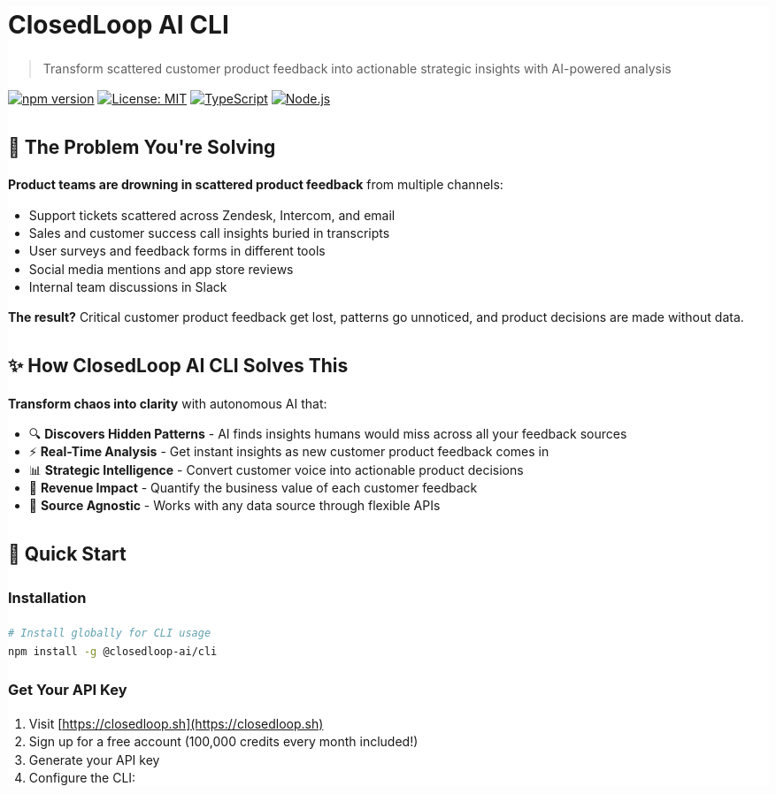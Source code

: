 # ClosedLoop AI CLI

> Transform scattered customer product feedback into actionable strategic insights with AI-powered analysis

[![npm version](https://badge.fury.io/js/%40closedloop-ai%2Fcli.svg)](https://badge.fury.io/js/%40closedloop-ai%2Fcli)
[![License: MIT](https://img.shields.io/badge/License-MIT-yellow.svg)](https://opensource.org/licenses/MIT)
[![TypeScript](https://img.shields.io/badge/%3C%2F%3E-TypeScript-%230074c1.svg)](http://www.typescriptlang.org/)
[![Node.js](https://img.shields.io/badge/Node.js-16%2B-green.svg)](https://nodejs.org/)

## 🎯 The Problem You're Solving

**Product teams are drowning in scattered product feedback** from multiple channels:
- Support tickets scattered across Zendesk, Intercom, and email
- Sales and customer success call insights buried in transcripts  
- User surveys and feedback forms in different tools
- Social media mentions and app store reviews
- Internal team discussions in Slack

**The result?** Critical customer product feedback get lost, patterns go unnoticed, and product decisions are made without data.

## ✨ How ClosedLoop AI CLI Solves This

**Transform chaos into clarity** with autonomous AI that:

- 🔍 **Discovers Hidden Patterns** - AI finds insights humans would miss across all your feedback sources
- ⚡ **Real-Time Analysis** - Get instant insights as new customer product feedback comes in
- 📊 **Strategic Intelligence** - Convert customer voice into actionable product decisions
- 🎯 **Revenue Impact** - Quantify the business value of each customer feedback
- 🔄 **Source Agnostic** - Works with any data source through flexible APIs

## 🚀 Quick Start

### Installation

```bash
# Install globally for CLI usage
npm install -g @closedloop-ai/cli
```

### Get Your API Key

1. Visit [https://closedloop.sh](https://closedloop.sh)
2. Sign up for a free account (100,000 credits every month included!)
3. Generate your API key
4. Configure the CLI:
